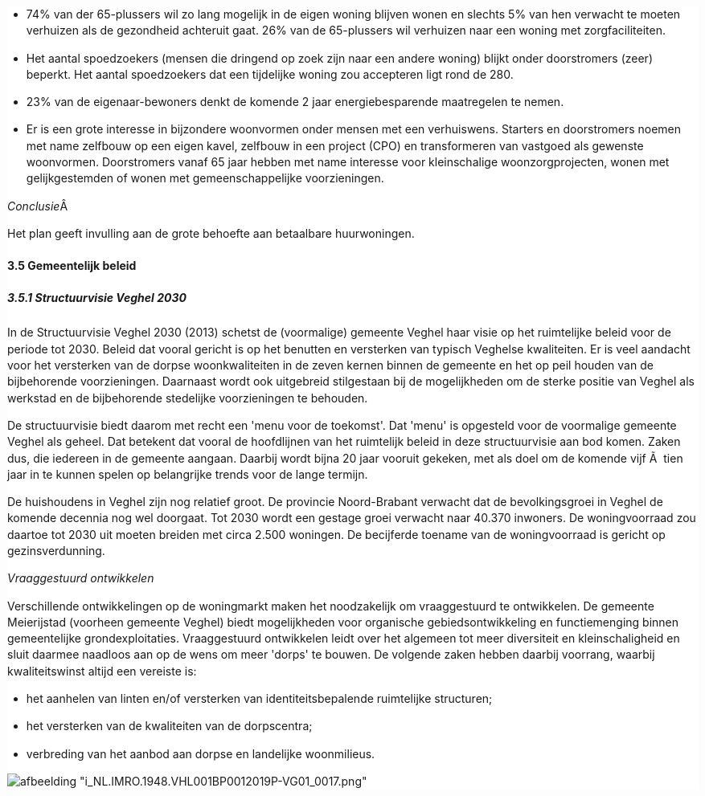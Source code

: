 * 74% van der 65\-plussers wil zo lang mogelijk in de eigen woning blijven wonen en slechts 5% van hen verwacht te moeten verhuizen als de gezondheid achteruit gaat. 26% van de 65\-plussers wil verhuizen naar een woning met zorgfaciliteiten.

* Het aantal spoedzoekers (mensen die dringend op zoek zijn naar een andere woning) blijkt onder doorstromers (zeer) beperkt. Het aantal spoedzoekers dat een tijdelijke woning zou accepteren ligt rond de 280\.

* 23% van de eigenaar\-bewoners denkt de komende 2 jaar energiebesparende maatregelen te nemen.

* Er is een grote interesse in bijzondere woonvormen onder mensen met een verhuiswens. Starters en doorstromers noemen met name zelfbouw op een eigen kavel, zelfbouw in een project (CPO) en transformeren van vastgoed als gewenste woonvormen. Doorstromers vanaf 65 jaar hebben met name interesse voor kleinschalige woonzorgprojecten, wonen met gelijkgestemden of wonen met gemeenschappelijke voorzieningen.

*Conclusie*Â

Het plan geeft invulling aan de grote behoefte aan betaalbare huurwoningen.

#### 3\.5 Gemeentelijk beleid

##### 3\.5\.1 Structuurvisie Veghel 2030

In de Structuurvisie Veghel 2030 (2013\) schetst de (voormalige) gemeente Veghel haar visie op het ruimtelijke beleid voor de periode tot 2030\. Beleid dat vooral gericht is op het benutten en versterken van typisch Veghelse kwaliteiten. Er is veel aandacht voor het versterken van de dorpse woonkwaliteiten in de zeven kernen binnen de gemeente en het op peil houden van de bijbehorende voorzieningen. Daarnaast wordt ook uitgebreid stilgestaan bij de mogelijkheden om de sterke positie van Veghel als werkstad en de bijbehorende stedelijke voorzieningen te behouden.

De structuurvisie biedt daarom met recht een 'menu voor de toekomst'. Dat 'menu' is opgesteld voor de voormalige gemeente Veghel als geheel. Dat betekent dat vooral de hoofdlijnen van het ruimtelijk beleid in deze structuurvisie aan bod komen. Zaken dus, die iedereen in de gemeente aangaan. Daarbij wordt bijna 20 jaar vooruit gekeken, met als doel om de komende vijf Ã  tien jaar in te kunnen spelen op belangrijke trends voor de lange termijn.

De huishoudens in Veghel zijn nog relatief groot. De provincie Noord\-Brabant verwacht dat de bevolkingsgroei in Veghel de komende decennia nog wel doorgaat. Tot 2030 wordt een gestage groei verwacht naar 40\.370 inwoners. De woningvoorraad zou daartoe tot 2030 uit moeten breiden met circa 2\.500 woningen. De becijferde toename van de woningvoorraad is gericht op gezinsverdunning.

*Vraaggestuurd ontwikkelen*

Verschillende ontwikkelingen op de woningmarkt maken het noodzakelijk om vraaggestuurd te ontwikkelen. De gemeente Meierijstad (voorheen gemeente Veghel) biedt mogelijkheden voor organische gebiedsontwikkeling en functiemenging binnen gemeentelijke grondexploitaties. Vraaggestuurd ontwikkelen leidt over het algemeen tot meer diversiteit en kleinschaligheid en sluit daarmee naadloos aan op de wens om meer 'dorps' te bouwen. De volgende zaken hebben daarbij voorrang, waarbij kwaliteitswinst altijd een vereiste is:

* het aanhelen van linten en/of versterken van identiteitsbepalende ruimtelijke structuren;

* het versterken van de kwaliteiten van de dorpscentra;

* verbreding van het aanbod aan dorpse en landelijke woonmilieus.

![afbeelding "i_NL.IMRO.1948.VHL001BP0012019P-VG01_0017.png"](i_NL.IMRO.1948.VHL001BP0012019P-VG01_0017.png)
